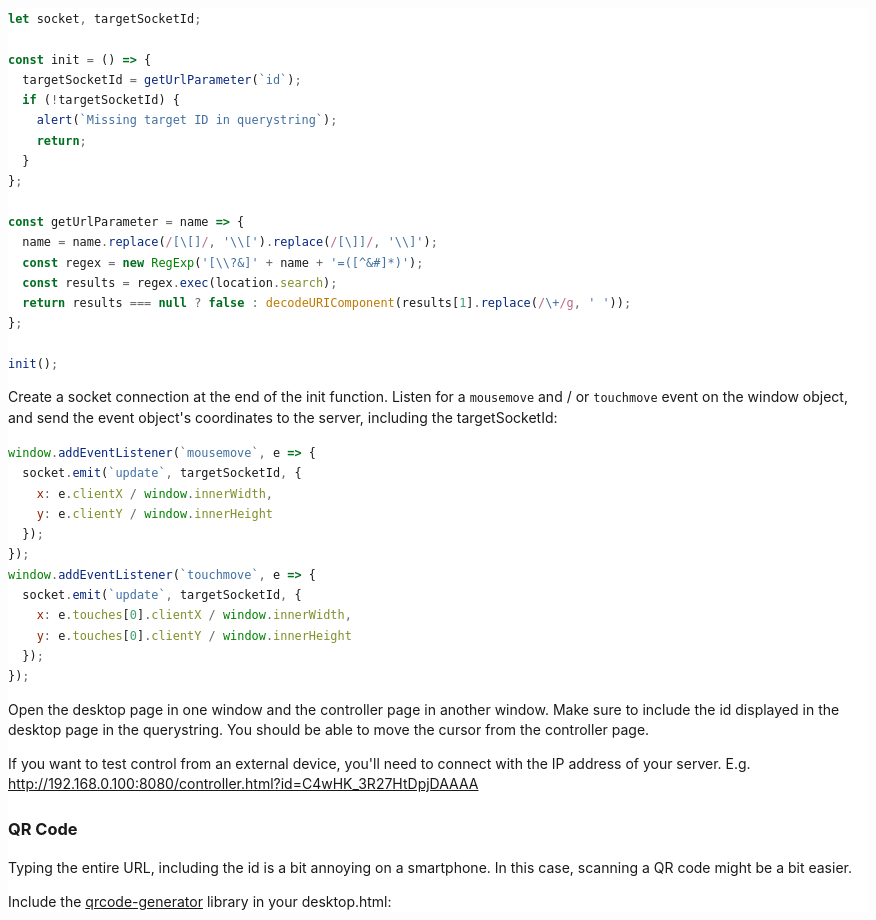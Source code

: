 ```javascript
let socket, targetSocketId;

const init = () => {
  targetSocketId = getUrlParameter(`id`);
  if (!targetSocketId) {
    alert(`Missing target ID in querystring`);
    return;
  }
};

const getUrlParameter = name => {
  name = name.replace(/[\[]/, '\\[').replace(/[\]]/, '\\]');
  const regex = new RegExp('[\\?&]' + name + '=([^&#]*)');
  const results = regex.exec(location.search);
  return results === null ? false : decodeURIComponent(results[1].replace(/\+/g, ' '));
};

init();
```

Create a socket connection at the end of the init function. Listen for a `mousemove` and / or `touchmove` event on the window object, and send the event object's coordinates to the server, including the targetSocketId:

```javascript
window.addEventListener(`mousemove`, e => {
  socket.emit(`update`, targetSocketId, {
    x: e.clientX / window.innerWidth,
    y: e.clientY / window.innerHeight
  });
});
window.addEventListener(`touchmove`, e => {
  socket.emit(`update`, targetSocketId, {
    x: e.touches[0].clientX / window.innerWidth,
    y: e.touches[0].clientY / window.innerHeight
  });
});
```

Open the desktop page in one window and the controller page in another window. Make sure to include the id displayed in the desktop page in the querystring. You should be able to move the cursor from the controller page.

If you want to test control from an external device, you'll need to connect with the IP address of your server. E.g. http://192.168.0.100:8080/controller.html?id=C4wHK_3R27HtDpjDAAAA

### QR Code

Typing the entire URL, including the id is a bit annoying on a smartphone. In this case, scanning a QR code might be a bit easier.

Include the [qrcode-generator](https://github.com/kazuhikoarase/qrcode-generator) library in your desktop.html:

